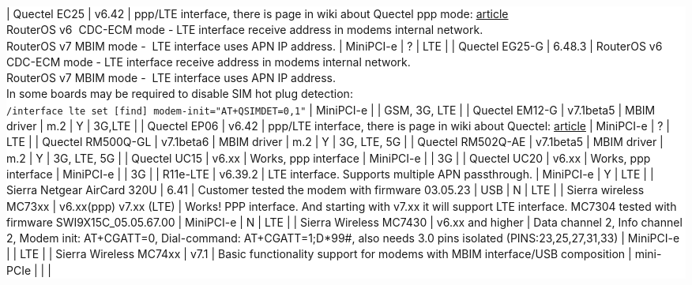 | Quectel EC25                         | v6.42                    | ppp/LTE interface, there is page in wiki about Quectel ppp mode: [article](https://wiki.mikrotik.com/wiki/Cellular_Quectel_modems_01#EC20_compatibility_details)<br>RouterOS v6  CDC-ECM mode - LTE interface receive address in modems internal network.<br>RouterOS v7 MBIM mode -  LTE interface uses APN IP address. | MiniPCI-e                    | ?        | LTE          |
| Quectel EG25-G                       | 6.48.3                   | RouterOS v6  CDC-ECM mode - LTE interface receive address in modems internal network.<br>RouterOS v7 MBIM mode -  LTE interface uses APN IP address.<br>In some boards may be required to disable SIM hot plug detection:<br>`/interface lte set [find] modem-init="AT+QSIMDET=0,1"`                                     | MiniPCI-e                    |          | GSM, 3G, LTE |
| Quectel EM12-G                       | v7.1beta5                | MBIM driver                                                                                                                                                                                                                                                                                                              | m.2                          | Y        | 3G,LTE       |
| Quectel EP06                         | v6.42                    | ppp/LTE interface, there is page in wiki about Quectel: [article](https://wiki.mikrotik.com/wiki/Cellular_Quectel_modems_01#Quectel_compatibility_details)                                                                                                                                                               | MiniPCI-e                    | ?        | LTE          |
| Quectel RM500Q-GL                    | v7.1beta6                | MBIM driver                                                                                                                                                                                                                                                                                                              | m.2                          | Y        | 3G, LTE, 5G  |
| Quectel RM502Q-AE                    | v7.1beta5                | MBIM driver                                                                                                                                                                                                                                                                                                              | m.2                          | Y        | 3G, LTE, 5G  |
| Quectel UC15                         | v6.xx                    | Works, ppp interface                                                                                                                                                                                                                                                                                                     | MiniPCI-e                    |          | 3G           |
| Quectel UC20                         | v6.xx                    | Works, ppp interface                                                                                                                                                                                                                                                                                                     | MiniPCI-e                    |          | 3G           |
| R11e-LTE                             | v6.39.2                  | LTE interface. Supports multiple APN passthrough.                                                                                                                                                                                                                                                                        | MiniPCI-e                    | Y        | LTE          |
| Sierra Netgear AirCard 320U          | 6.41                     | Customer tested the modem with firmware 03.05.23                                                                                                                                                                                                                                                                         | USB                          | N        | LTE          |
| Sierra wireless MC73xx               | v6.xx(ppp) v7.xx (LTE)   | Works! PPP interface. And starting with v7.xx it will support LTE interface. MC7304 tested with firmware SWI9X15C\_05.05.67.00                                                                                                                                                                                           | MiniPCI-e                    | N        | LTE          |
| Sierra Wireless MC7430               | v6.xx and higher         | Data channel 2, Info channel 2, Modem init: AT+CGATT=0, Dial-command: AT+CGATT=1;D\*99#, also needs 3.0 pins isolated (PINS:23,25,27,31,33)                                                                                                                                                                              | MiniPCI-e                    |          | LTE          |
| Sierra Wireless MC74xx               | v7.1                     | Basic functionality support for modems with MBIM interface/USB composition                                                                                                                                                                                                                                               | mini-PCIe                    |          |              |